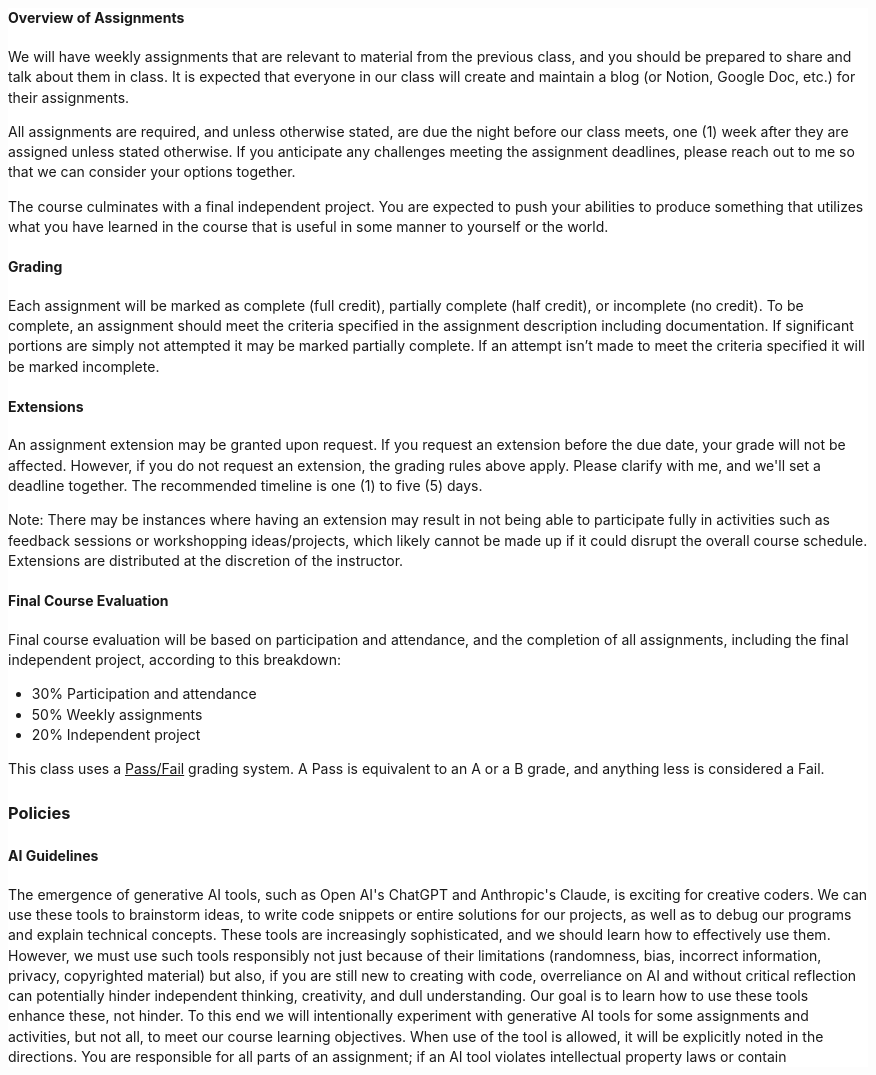 #### Overview of Assignments

We will have weekly assignments that are relevant to material from the previous
class, and you should be prepared to share and talk about them in class. It is expected that everyone in our class will create and maintain a blog (or Notion, Google Doc, etc.) for their assignments.

All assignments are required, and unless otherwise stated, are due the night
before our class meets, one (1) week after they are assigned unless stated
otherwise. If you anticipate any challenges meeting the assignment deadlines,
please reach out to me so that we can consider your options together.

The course culminates with a final independent project. You are expected to push
your abilities to produce something that utilizes what you have learned in the
course that is useful in some manner to yourself or the world.

#### Grading

Each assignment will be marked as complete (full credit), partially complete
(half credit), or incomplete (no credit). To be complete, an assignment should
meet the criteria specified in the assignment description including
documentation.  If significant portions are simply not attempted it may be
marked partially complete.  If an attempt isn’t made to meet the criteria
specified it will be marked incomplete.

#### Extensions

An assignment extension may be granted upon request. If you request an extension
before the due date, your grade will not be affected. However, if you do not
request an extension, the grading rules above apply. Please clarify with me, and
we'll set a deadline together. The recommended timeline is one (1) to five (5) days.

Note: There may be instances where having an extension may result in not being
able to participate fully in activities such as feedback sessions or
workshopping ideas/projects, which likely cannot be made up if it could disrupt
the overall course schedule. Extensions are distributed at the discretion of the
instructor.

#### Final Course Evaluation

Final course evaluation will be based on participation and attendance, and the completion of all assignments, including the final independent project, according to this breakdown:

- 30% Participation and attendance
- 50% Weekly assignments
- 20% Independent project

This class uses a [Pass/Fail](https://itp.nyu.edu/help/pass-fail/) grading system. A Pass is equivalent to an A or a B grade, and anything less is considered a Fail.

### Policies

#### AI Guidelines

The emergence of generative AI tools, such as Open AI's ChatGPT and Anthropic's
Claude, is exciting for creative coders. We can use these tools to brainstorm
ideas, to write code snippets or entire solutions for our projects, as well as
to debug our programs and explain technical concepts. These tools are
increasingly sophisticated, and we should learn how to effectively use them.
However, we must use such tools responsibly not just because of their
limitations (randomness, bias, incorrect information, privacy, copyrighted
material) but also, if you are still new to creating with code, overreliance on
AI and without critical reflection can potentially hinder independent thinking,
creativity, and dull understanding. Our goal is to learn how to use
these tools enhance these, not hinder. To this end we will intentionally
experiment with generative AI tools for some assignments and activities, but not
all, to meet our course learning objectives. When use of the tool is allowed, it
will be explicitly noted in the directions. You are responsible for all parts of
an assignment; if an AI tool violates intellectual property laws or contain